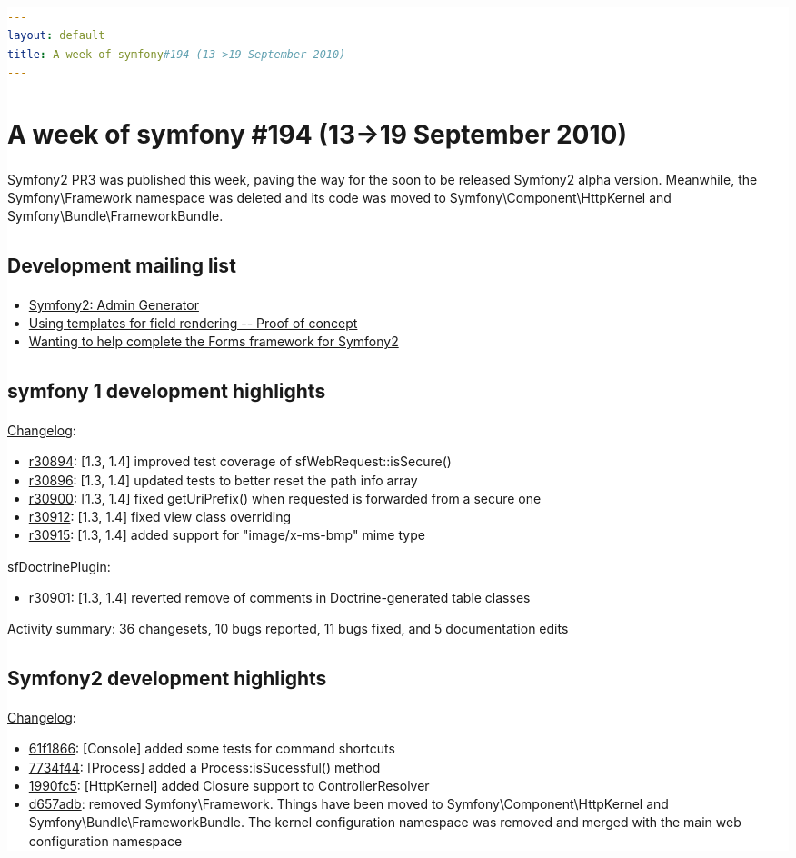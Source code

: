 ```yaml
---
layout: default
title: A week of symfony#194 (13->19 September 2010)
---
```


A week of symfony #194 (13->19 September 2010)
==============================================

Symfony2 PR3 was published this week, paving the way for the soon to be released Symfony2 alpha version. Meanwhile, the Symfony\Framework namespace was deleted and its code was moved to Symfony\Component\HttpKernel and Symfony\Bundle\FrameworkBundle.

Development mailing list
------------------------

  * [Symfony2: Admin Generator](http://groups.google.com/group/symfony-devs/browse_thread/thread/d0a19513d6cd8148/11d3f231ed3c07d5)
  * [Using templates for field rendering -- Proof of concept](http://groups.google.com/group/symfony-devs/browse_thread/thread/fb5fb9732cf5fc1e/df4e1a8131f931aa)
  * [Wanting to help complete the Forms framework for Symfony2](http://groups.google.com/group/symfony-devs/browse_thread/thread/c4b9586115736fe6/b6ccd29642250a49)

symfony 1 development highlights
--------------------------------

[Changelog](http://trac.symfony-project.com/trac/timeline?from=19%2F09%2F2010&amp;daysback=6&amp;milestone=on&amp;ticket=on&amp;changeset=on&amp;update=Update):

  * [r30894](http://trac.symfony-project.org/changeset/30894 "30894 revision on trac"): \[1.3, 1.4\] improved test coverage of sfWebRequest::isSecure()
  * [r30896](http://trac.symfony-project.org/changeset/30896 "30896 revision on trac"): \[1.3, 1.4\] updated tests to better reset the path info array
  * [r30900](http://trac.symfony-project.org/changeset/30900 "30900 revision on trac"): \[1.3, 1.4\] fixed getUriPrefix() when requested is forwarded from a secure one
  * [r30912](http://trac.symfony-project.org/changeset/30912 "30912 revision on trac"): \[1.3, 1.4\] fixed view class overriding
  * [r30915](http://trac.symfony-project.org/changeset/30915 "30915 revision on trac"): \[1.3, 1.4\] added support for "image/x-ms-bmp" mime type


sfDoctrinePlugin:

  * [r30901](http://trac.symfony-project.org/changeset/30901 "30901 revision on trac"): \[1.3, 1.4\] reverted remove of comments in Doctrine-generated table classes



Activity summary: 36 changesets, 10 bugs reported, 11 bugs fixed, and 5 documentation edits

Symfony2 development highlights
-------------------------------

[Changelog](http://github.com/symfony/symfony/commits/master):

  * [61f1866](http://github.com/symfony/symfony/commit/61f18667f4d1c924824bace22ca1cbccfdd6c70b "61f18667f4d1c924824bace22ca1cbccfdd6c70b commit on github"): \[Console\] added some tests for command shortcuts
  * [7734f44](http://github.com/symfony/symfony/commit/7734f44bc55bf13780dd0c56d1c73fa5365aefdb "7734f44bc55bf13780dd0c56d1c73fa5365aefdb commit on github"): \[Process\] added a Process:isSucessful() method
  * [1990fc5](http://github.com/symfony/symfony/commit/1990fc543b9629f91328846a5d8c2905baba4ce3 "1990fc543b9629f91328846a5d8c2905baba4ce3 commit on github"): \[HttpKernel\] added Closure support to ControllerResolver
  * [d657adb](http://github.com/symfony/symfony/commit/d657adbfa20878ca27ddc069ff5ba1e9904df931 "d657adbfa20878ca27ddc069ff5ba1e9904df931 commit on github"): removed Symfony\Framework. Things have been moved to Symfony\Component\HttpKernel and Symfony\Bundle\FrameworkBundle. The kernel configuration namespace was removed and merged with the main web configuration namespace
